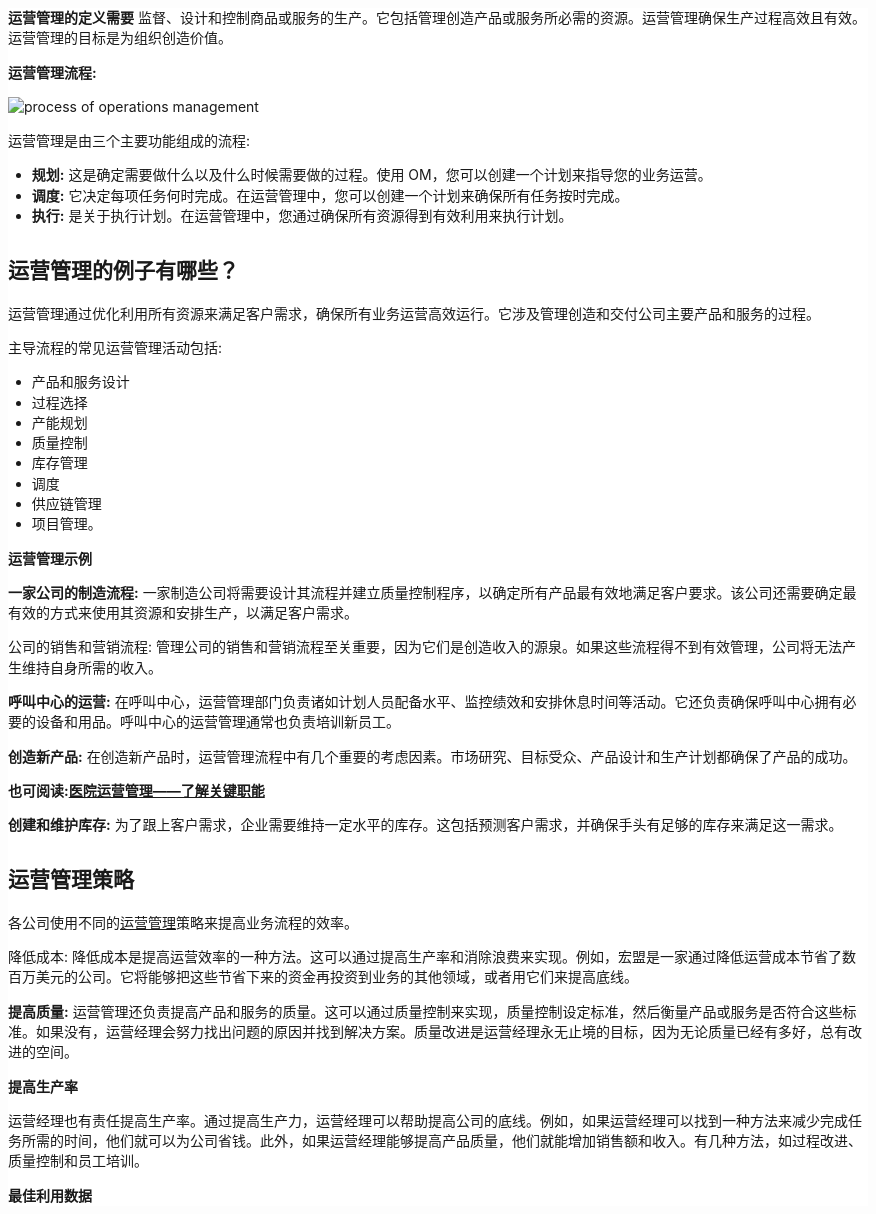 **运营管理的定义需要** 监督、设计和控制商品或服务的生产。它包括管理创造产品或服务所必需的资源。运营管理确保生产过程高效且有效。运营管理的目标是为组织创造价值。

**运营管理流程:**

![process of operations management ](../Images/304271f0f2c96dab1957ee59804da10f.png)

运营管理是由三个主要功能组成的流程:

*   **规划:** 这是确定需要做什么以及什么时候需要做的过程。使用 OM，您可以创建一个计划来指导您的业务运营。
*   **调度:** 它决定每项任务何时完成。在运营管理中，您可以创建一个计划来确保所有任务按时完成。
*   **执行:** 是关于执行计划。在运营管理中，您通过确保所有资源得到有效利用来执行计划。

## **运营管理的例子有哪些？**

运营管理通过优化利用所有资源来满足客户需求，确保所有业务运营高效运行。它涉及管理创造和交付公司主要产品和服务的过程。

主导流程的常见运营管理活动包括:

*   产品和服务设计
*   过程选择
*   产能规划
*   质量控制
*   库存管理
*   调度
*   供应链管理
*   项目管理。

**运营管理示例**

**一家公司的制造流程:** 一家制造公司将需要设计其流程并建立质量控制程序，以确定所有产品最有效地满足客户要求。该公司还需要确定最有效的方式来使用其资源和安排生产，以满足客户需求。

公司的销售和营销流程: 管理公司的销售和营销流程至关重要，因为它们是创造收入的源泉。如果这些流程得不到有效管理，公司将无法产生维持自身所需的收入。

**呼叫中心的运营:** 在呼叫中心，运营管理部门负责诸如计划人员配备水平、监控绩效和安排休息时间等活动。它还负责确保呼叫中心拥有必要的设备和用品。呼叫中心的运营管理通常也负责培训新员工。

**创造新产品:** 在创造新产品时，运营管理流程中有几个重要的考虑因素。市场研究、目标受众、产品设计和生产计划都确保了产品的成功。

**也可阅读:[医院运营管理——了解关键职能](https://www.edureka.co/blog/operations-management-in-hospitals)**

**创建和维护库存:** 为了跟上客户需求，企业需要维持一定水平的库存。这包括预测客户需求，并确保手头有足够的库存来满足这一需求。

## **运营管理策略**

各公司使用不同的[运营管理](https://www.edureka.co/blog/why-do-businesses-need-an-operations-strategy/)策略来提高业务流程的效率。

降低成本: 降低成本是提高运营效率的一种方法。这可以通过提高生产率和消除浪费来实现。例如，宏盟是一家通过降低运营成本节省了数百万美元的公司。它将能够把这些节省下来的资金再投资到业务的其他领域，或者用它们来提高底线。

**提高质量:** 运营管理还负责提高产品和服务的质量。这可以通过质量控制来实现，质量控制设定标准，然后衡量产品或服务是否符合这些标准。如果没有，运营经理会努力找出问题的原因并找到解决方案。质量改进是运营经理永无止境的目标，因为无论质量已经有多好，总有改进的空间。

**提高生产率**

运营经理也有责任提高生产率。通过提高生产力，运营经理可以帮助提高公司的底线。例如，如果运营经理可以找到一种方法来减少完成任务所需的时间，他们就可以为公司省钱。此外，如果运营经理能够提高产品质量，他们就能增加销售额和收入。有几种方法，如过程改进、质量控制和员工培训。

**最佳利用数据**

